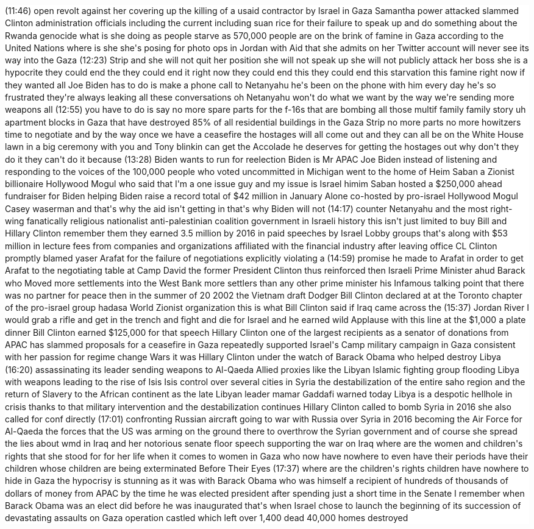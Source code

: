 (11:46) open revolt against her covering up the killing of a usaid contractor by Israel in Gaza Samantha power attacked slammed Clinton administration officials including the current including suan rice for their failure to speak up and do something about the Rwanda genocide what is she doing as people starve as 570,000 people are on the brink of famine in Gaza according to the United Nations where is she she's posing for photo ops in Jordan with Aid that she admits on her Twitter account will never see its way into the Gaza
(12:23) Strip and she will not quit her position she will not speak up she will not publicly attack her boss she is a hypocrite they could end the they could end it right now they could end this they could end this starvation this famine right now if they wanted all Joe Biden has to do is make a phone call to Netanyahu he's been on the phone with him every day he's so frustrated they're always leaking all these conversations oh Netanyahu won't do what we want by the way we're sending more weapons all
(12:55) you have to do is say no more spare parts for the f-16s that are bombing all those multif family family story uh apartment blocks in Gaza that have destroyed 85% of all residential buildings in the Gaza Strip no more parts no more howitzers time to negotiate and by the way once we have a ceasefire the hostages will all come out and they can all be on the White House lawn in a big ceremony with you and Tony blinkin can get the Accolade he deserves for getting the hostages out why don't they do it they can't do it because
(13:28) Biden wants to run for reelection Biden is Mr APAC Joe Biden instead of listening and responding to the voices of the 100,000 people who voted uncommitted in Michigan went to the home of Heim Saban a Zionist billionaire Hollywood Mogul who said that I'm a one issue guy and my issue is Israel himim Saban hosted a $250,000 ahead fundraiser for Biden helping Biden raise a record total of $42 million in January Alone co-hosted by pro-israel Hollywood Mogul Casey waserman and that's why the aid isn't getting in that's why Biden will not
(14:17) counter Netanyahu and the most right-wing fanatically religious nationalist anti-palestinian coalition government in Israeli history this isn't just limited to buy Bill and Hillary Clinton remember them they earned 3.5 million by 2016 in paid speeches by Israel Lobby groups that's along with $53 million in lecture fees from companies and organizations affiliated with the financial industry after leaving office CL Clinton promptly blamed yaser Arafat for the failure of negotiations explicitly violating a
(14:59) promise he made to Arafat in order to get Arafat to the negotiating table at Camp David the former President Clinton thus reinforced then Israeli Prime Minister ahud Barack who Moved more settlements into the West Bank more settlers than any other prime minister his Infamous talking point that there was no partner for peace then in the summer of 20 2002 the Vietnam draft Dodger Bill Clinton declared at at the Toronto chapter of the pro-israel group hadasa World Zionist organization this is what Bill Clinton said if Iraq came across the
(15:37) Jordan River I would grab a rifle and get in the trench and fight and die for Israel and he earned wild Applause with this line at the $1,000 a plate dinner Bill Clinton earned $125,000 for that speech Hillary Clinton one of the largest recipients as a senator of donations from APAC has slammed proposals for a ceasefire in Gaza repeatedly supported Israel's Camp military campaign in Gaza consistent with her passion for regime change Wars it was Hillary Clinton under the watch of Barack Obama who helped destroy Libya
(16:20) assassinating its leader sending weapons to Al-Qaeda Allied proxies like the Libyan Islamic fighting group flooding Libya with weapons leading to the rise of Isis Isis control over several cities in Syria the destabilization of the entire saho region and the return of Slavery to the African continent as the late Libyan leader mamar Gaddafi warned today Libya is a despotic hellhole in crisis thanks to that military intervention and the destabilization continues Hillary Clinton called to bomb Syria in 2016 she also called for conf directly
(17:01) confronting Russian aircraft going to war with Russia over Syria in 2016 becoming the Air Force for Al-Qaeda the forces that the US was arming on the ground there to overthrow the Syrian government and of course she spread the lies about wmd in Iraq and her notorious senate floor speech supporting the war on Iraq where are the women and children's rights that she stood for for her life when it comes to women in Gaza who now have nowhere to even have their periods have their children whose children are being exterminated Before Their Eyes
(17:37) where are the children's rights children have nowhere to hide in Gaza the hypocrisy is stunning as it was with Barack Obama who was himself a recipient of hundreds of thousands of dollars of money from APAC by the time he was elected president after spending just a short time in the Senate I remember when Barack Obama was an elect did before he was inaugurated that's when Israel chose to launch the beginning of its succession of devastating assaults on Gaza operation castled which left over 1,400 dead 40,000 homes destroyed